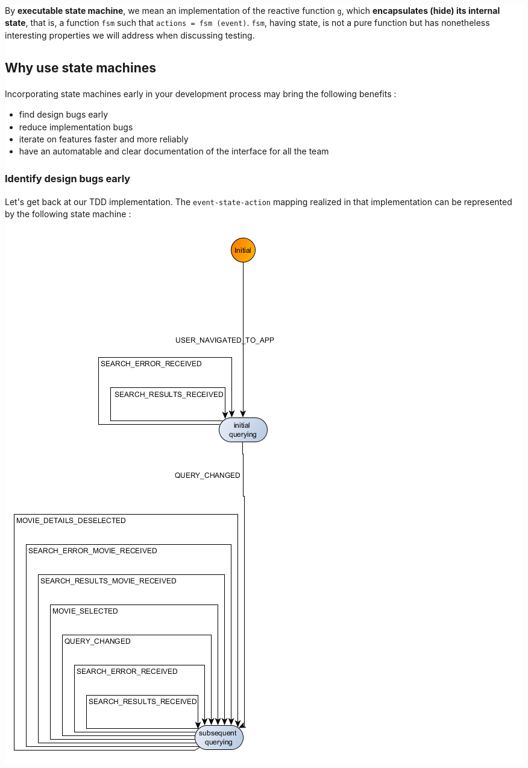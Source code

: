 By **executable state machine**, we mean an implementation of the reactive function `g`, which 
**encapsulates (hide) its internal state**, that is, a function `fsm` such that `actions = fsm
(event)`. `fsm`, having state, is not a pure function but has nonetheless interesting properties 
we will address when discussing testing.

## Why use state machines
Incorporating state machines early in your development process may bring the following 
benefits :

- find design bugs early 
- reduce implementation bugs
- iterate on features faster and more reliably
- have an automatable and clear documentation of the interface for all the team

### Identify design bugs early
Let's get back at our TDD implementation. The `event-state-action` mapping realized in that 
implementation can be represented by the following state machine : 

![state machine associated to the TDD implementation](https://github.com/brucou/movie-search-app/raw/specs-all/article/movie%20search%20TDD%20fsm%20actual.png)
